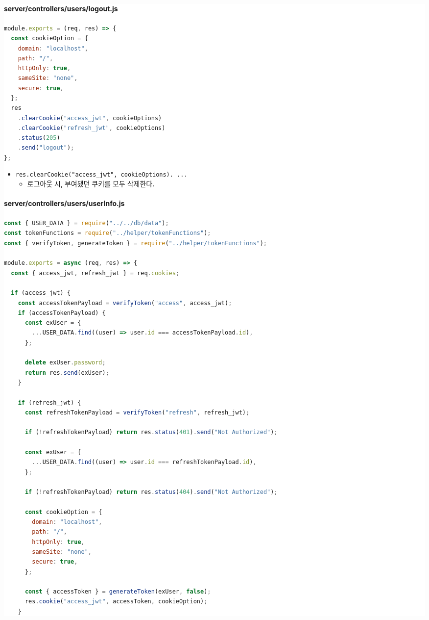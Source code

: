 #### server/controllers/users/logout.js

```jsx
module.exports = (req, res) => {
  const cookieOption = {
    domain: "localhost",
    path: "/",
    httpOnly: true,
    sameSite: "none",
    secure: true,
  };
  res
    .clearCookie("access_jwt", cookieOptions)
    .clearCookie("refresh_jwt", cookieOptions)
    .status(205)
    .send("logout");
};
```

- `res.clearCookie("access_jwt", cookieOptions). ...`
  - 로그아웃 시, 부여됐던 쿠키를 모두 삭제한다.

#### server/controllers/users/userInfo.js

```jsx
const { USER_DATA } = require("../../db/data");
const tokenFunctions = require("../helper/tokenFunctions");
const { verifyToken, generateToken } = require("../helper/tokenFunctions");

module.exports = async (req, res) => {
  const { access_jwt, refresh_jwt } = req.cookies;

  if (access_jwt) {
    const accessTokenPayload = verifyToken("access", access_jwt);
    if (accessTokenPayload) {
      const exUser = {
        ...USER_DATA.find((user) => user.id === accessTokenPayload.id),
      };

      delete exUser.password;
      return res.send(exUser);
    }

    if (refresh_jwt) {
      const refreshTokenPayload = verifyToken("refresh", refresh_jwt);

      if (!refreshTokenPayload) return res.status(401).send("Not Authorized");

      const exUser = {
        ...USER_DATA.find((user) => user.id === refreshTokenPayload.id),
      };

      if (!refreshTokenPayload) return res.status(404).send("Not Authorized");

      const cookieOption = {
        domain: "localhost",
        path: "/",
        httpOnly: true,
        sameSite: "none",
        secure: true,
      };

      const { accessToken } = generateToken(exUser, false);
      res.cookie("access_jwt", accessToken, cookieOption);
    }
```